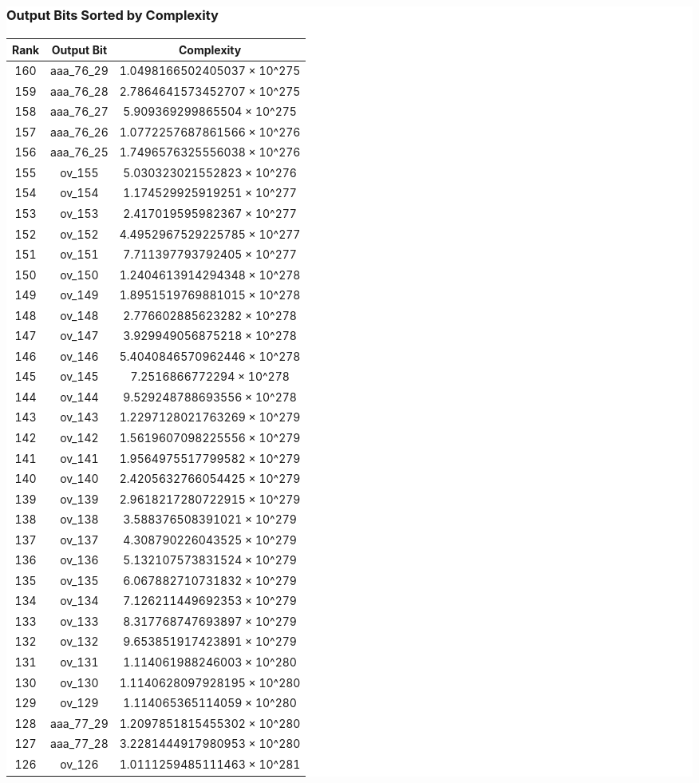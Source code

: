 ### Output Bits Sorted by Complexity

| Rank | Output Bit | Complexity |
|:----:|:----------:|:----------:|
| 160 | aaa_76_29 | 1.0498166502405037 × 10^275 |
| 159 | aaa_76_28 | 2.7864641573452707 × 10^275 |
| 158 | aaa_76_27 | 5.909369299865504 × 10^275 |
| 157 | aaa_76_26 | 1.0772257687861566 × 10^276 |
| 156 | aaa_76_25 | 1.7496576325556038 × 10^276 |
| 155 | ov_155 | 5.030323021552823 × 10^276 |
| 154 | ov_154 | 1.174529925919251 × 10^277 |
| 153 | ov_153 | 2.417019595982367 × 10^277 |
| 152 | ov_152 | 4.4952967529225785 × 10^277 |
| 151 | ov_151 | 7.711397793792405 × 10^277 |
| 150 | ov_150 | 1.2404613914294348 × 10^278 |
| 149 | ov_149 | 1.8951519769881015 × 10^278 |
| 148 | ov_148 | 2.776602885623282 × 10^278 |
| 147 | ov_147 | 3.929949056875218 × 10^278 |
| 146 | ov_146 | 5.4040846570962446 × 10^278 |
| 145 | ov_145 | 7.2516866772294 × 10^278 |
| 144 | ov_144 | 9.529248788693556 × 10^278 |
| 143 | ov_143 | 1.2297128021763269 × 10^279 |
| 142 | ov_142 | 1.5619607098225556 × 10^279 |
| 141 | ov_141 | 1.9564975517799582 × 10^279 |
| 140 | ov_140 | 2.4205632766054425 × 10^279 |
| 139 | ov_139 | 2.9618217280722915 × 10^279 |
| 138 | ov_138 | 3.588376508391021 × 10^279 |
| 137 | ov_137 | 4.308790226043525 × 10^279 |
| 136 | ov_136 | 5.132107573831524 × 10^279 |
| 135 | ov_135 | 6.067882710731832 × 10^279 |
| 134 | ov_134 | 7.126211449692353 × 10^279 |
| 133 | ov_133 | 8.317768747693897 × 10^279 |
| 132 | ov_132 | 9.653851917423891 × 10^279 |
| 131 | ov_131 | 1.114061988246003 × 10^280 |
| 130 | ov_130 | 1.1140628097928195 × 10^280 |
| 129 | ov_129 | 1.114065365114059 × 10^280 |
| 128 | aaa_77_29 | 1.2097851815455302 × 10^280 |
| 127 | aaa_77_28 | 3.2281444917980953 × 10^280 |
| 126 | ov_126 | 1.0111259485111463 × 10^281 |